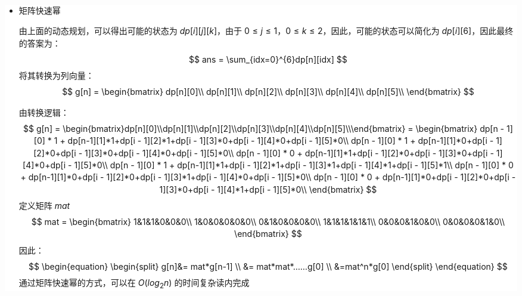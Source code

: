 
- 矩阵快速幂

  由上面的动态规划，可以得出可能的状态为 $dp[i][j][k]$，由于 $0\leq j \leq 1$，$0\leq k \leq 2$，因此，可能的状态可以简化为 $dp[i][6]$，因此最终的答案为：
  $$
  ans = \sum_{idx=0}^{6}dp[n][idx]
  $$
  将其转换为列向量：
  $$
  g[n] = \begin{bmatrix}
  dp[n][0]\\
  dp[n][1]\\
  dp[n][2]\\
  dp[n][3]\\
  dp[n][4]\\
  dp[n][5]\\
  \end{bmatrix}
  $$
  

  由转换逻辑：
  $$
  g[n] = \begin{bmatrix}dp[n][0]\\dp[n][1]\\dp[n][2]\\dp[n][3]\\dp[n][4]\\dp[n][5]\\\end{bmatrix} 
  = \begin{bmatrix}
  dp[n - 1][0] * 1 + dp[n-1][1]*1+dp[i - 1][2]*1+dp[i - 1][3]*0+dp[i - 1][4]*0+dp[i - 1][5]*0\\
  dp[n - 1][0] * 1 + dp[n-1][1]*0+dp[i - 1][2]*0+dp[i - 1][3]*0+dp[i - 1][4]*0+dp[i - 1][5]*0\\
  dp[n - 1][0] * 0 + dp[n-1][1]*1+dp[i - 1][2]*0+dp[i - 1][3]*0+dp[i - 1][4]*0+dp[i - 1][5]*0\\
  dp[n - 1][0] * 1 + dp[n-1][1]*1+dp[i - 1][2]*1+dp[i - 1][3]*1+dp[i - 1][4]*1+dp[i - 1][5]*1\\
  dp[n - 1][0] * 0 + dp[n-1][1]*0+dp[i - 1][2]*0+dp[i - 1][3]*1+dp[i - 1][4]*0+dp[i - 1][5]*0\\
  dp[n - 1][0] * 0 + dp[n-1][1]*0+dp[i - 1][2]*0+dp[i - 1][3]*0+dp[i - 1][4]*1+dp[i - 1][5]*0\\
  \end{bmatrix}
  $$
  定义矩阵 $mat$
  $$
  mat = \begin{bmatrix}
  1&1&1&0&0&0\\
  1&0&0&0&0&0\\
  0&1&0&0&0&0\\
  1&1&1&1&1&1\\
  0&0&0&1&0&0\\
  0&0&0&0&1&0\\
  \end{bmatrix}
  $$
  因此：
  $$
  \begin{equation}
  \begin{split}
  g[n]&= mat*g[n-1] \\
  &= mat*mat*……g[0] \\
  &=mat^n*g[0]
  \end{split}
  \end{equation}
  $$
  通过矩阵快速幂的方式，可以在 $O(log_2n)$ 的时间复杂读内完成
